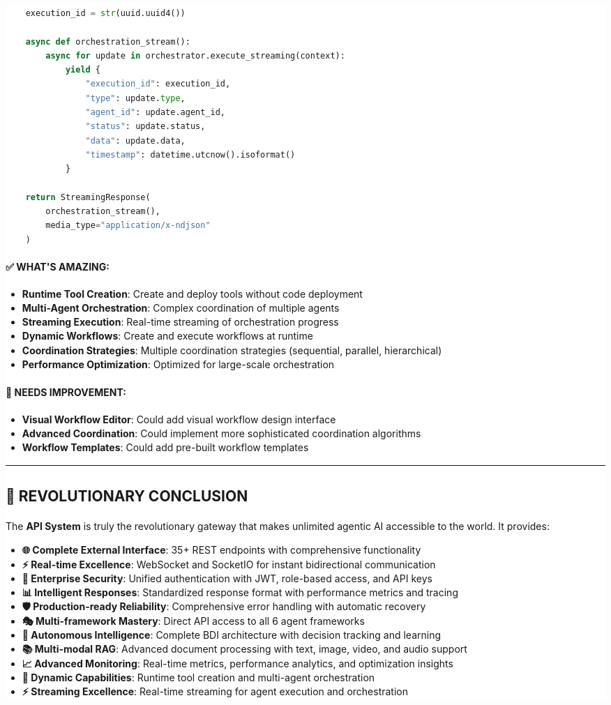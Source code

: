 ```python
    execution_id = str(uuid.uuid4())

    async def orchestration_stream():
        async for update in orchestrator.execute_streaming(context):
            yield {
                "execution_id": execution_id,
                "type": update.type,
                "agent_id": update.agent_id,
                "status": update.status,
                "data": update.data,
                "timestamp": datetime.utcnow().isoformat()
            }

    return StreamingResponse(
        orchestration_stream(),
        media_type="application/x-ndjson"
    )
```

#### **✅ WHAT'S AMAZING**:
- **Runtime Tool Creation**: Create and deploy tools without code deployment
- **Multi-Agent Orchestration**: Complex coordination of multiple agents
- **Streaming Execution**: Real-time streaming of orchestration progress
- **Dynamic Workflows**: Create and execute workflows at runtime
- **Coordination Strategies**: Multiple coordination strategies (sequential, parallel, hierarchical)
- **Performance Optimization**: Optimized for large-scale orchestration

#### **🔧 NEEDS IMPROVEMENT**:
- **Visual Workflow Editor**: Could add visual workflow design interface
- **Advanced Coordination**: Could implement more sophisticated coordination algorithms
- **Workflow Templates**: Could add pre-built workflow templates

---

## 🚀 REVOLUTIONARY CONCLUSION

The **API System** is truly the revolutionary gateway that makes unlimited agentic AI accessible to the world. It provides:

- **🌐 Complete External Interface**: 35+ REST endpoints with comprehensive functionality
- **⚡ Real-time Excellence**: WebSocket and SocketIO for instant bidirectional communication
- **🔐 Enterprise Security**: Unified authentication with JWT, role-based access, and API keys
- **📊 Intelligent Responses**: Standardized response format with performance metrics and tracing
- **🛡️ Production-ready Reliability**: Comprehensive error handling with automatic recovery
- **🎭 Multi-framework Mastery**: Direct API access to all 6 agent frameworks
- **🧠 Autonomous Intelligence**: Complete BDI architecture with decision tracking and learning
- **📚 Multi-modal RAG**: Advanced document processing with text, image, video, and audio support
- **📈 Advanced Monitoring**: Real-time metrics, performance analytics, and optimization insights
- **🔄 Dynamic Capabilities**: Runtime tool creation and multi-agent orchestration
- **⚡ Streaming Excellence**: Real-time streaming for agent execution and orchestration
